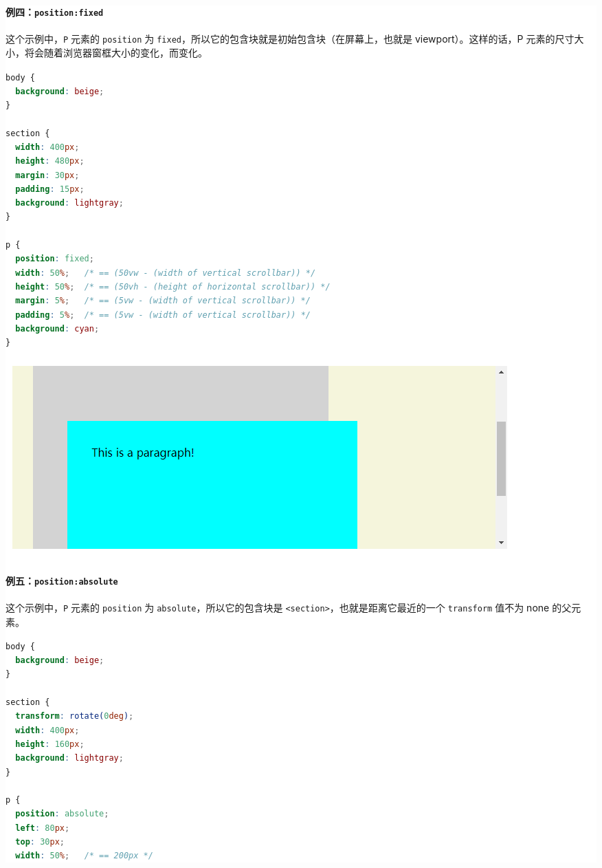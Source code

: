 #### 例四：`position:fixed`

这个示例中，`P` 元素的 `position` 为 `fixed`，所以它的包含块就是初始包含块（在屏幕上，也就是 viewport）。这样的话，P 元素的尺寸大小，将会随着浏览器窗框大小的变化，而变化。

```css
body {
  background: beige;
}

section {
  width: 400px;
  height: 480px;
  margin: 30px;
  padding: 15px;
  background: lightgray;
}

p {
  position: fixed;
  width: 50%;   /* == (50vw - (width of vertical scrollbar)) */
  height: 50%;  /* == (50vh - (height of horizontal scrollbar)) */
  margin: 5%;   /* == (5vw - (width of vertical scrollbar)) */
  padding: 5%;  /* == (5vw - (width of vertical scrollbar)) */
  background: cyan;
}
```

![image-20220528104906254](html&css.assets/image-20220528104906254.png)

#### 例五：`position:absolute`

这个示例中，`P` 元素的 `position` 为 `absolute`，所以它的包含块是 `<section>`，也就是距离它最近的一个 `transform` 值不为 none 的父元素。

```css
body {
  background: beige;
}

section {
  transform: rotate(0deg);
  width: 400px;
  height: 160px;
  background: lightgray;
}

p {
  position: absolute;
  left: 80px;
  top: 30px;
  width: 50%;   /* == 200px */
```